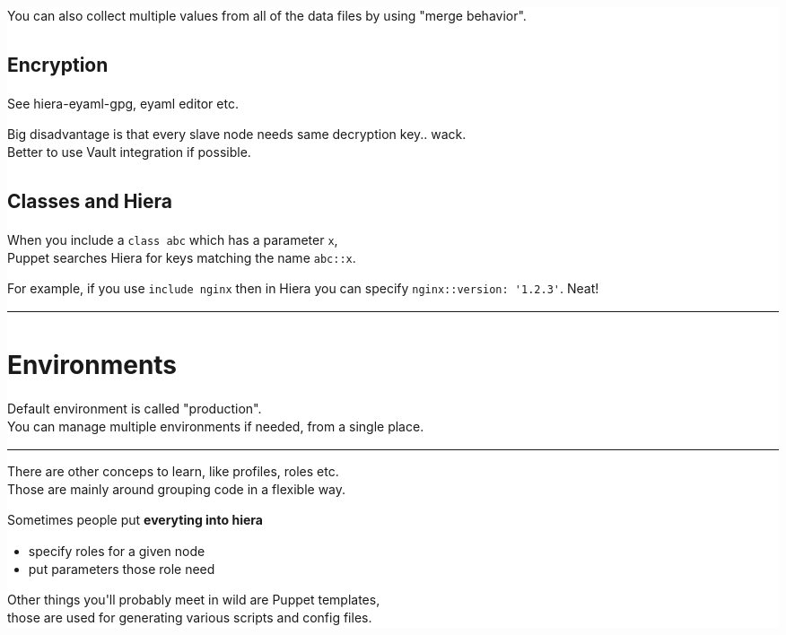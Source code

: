 You can also collect multiple values from all of the data files by using "merge behavior".


## Encryption

See hiera-eyaml-gpg, eyaml editor etc. 

Big disadvantage is that every slave node needs same decryption key.. wack.  
Better to use Vault integration if possible.



## Classes and Hiera

When you include a `class abc` which has a parameter `x`,  
Puppet searches Hiera for keys matching the name `abc::x`.  

For example, if you use `include nginx` then in Hiera you can specify `nginx::version: '1.2.3'`. Neat!








--------------

# Environments

Default environment is called "production".  
You can manage multiple environments if needed, from a single place.



----------------

There are other conceps to learn, like profiles, roles etc.  
Those are mainly around grouping code in a flexible way.

Sometimes people put **everyting into hiera**
- specify roles for a given node
- put parameters those role need

Other things you'll probably meet in wild are Puppet templates,  
those are used for generating various scripts and config files.





